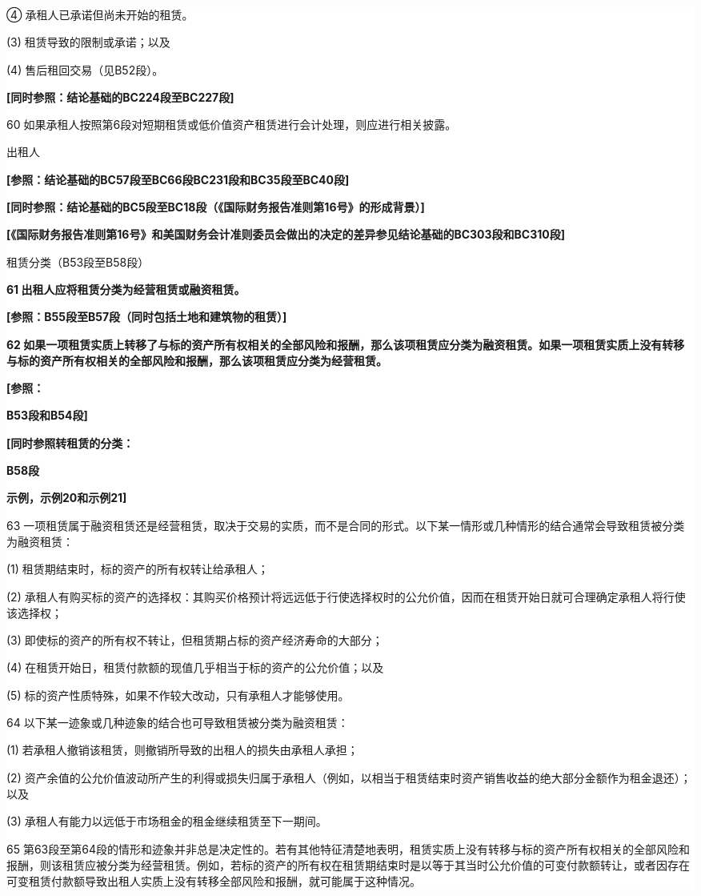 ④ 承租人已承诺但尚未开始的租赁。

(3) 租赁导致的限制或承诺；以及

(4) 售后租回交易（见B52段）。

**[同时参照：结论基础的BC224段至BC227段]**

60 如果承租人按照第6段对短期租赁或低价值资产租赁进行会计处理，则应进行相关披露。

出租人

**[参照：结论基础的BC57段至BC66段BC231段和BC35段至BC40段]**

**[同时参照：结论基础的BC5段至BC18段（《国际财务报告准则第16号》的形成背景）]**

**[《国际财务报告准则第16号》和美国财务会计准则委员会做出的决定的差异参见结论基础的BC303段和BC310段]**

租赁分类（B53段至B58段）

**61 出租人应将租赁分类为经营租赁或融资租赁。**

**[参照：B55段至B57段（同时包括土地和建筑物的租赁）]**

**62
如果一项租赁实质上转移了与标的资产所有权相关的全部风险和报酬，那么该项租赁应分类为融资租赁。如果一项租赁实质上没有转移与标的资产所有权相关的全部风险和报酬，那么该项租赁应分类为经营租赁。**

**[参照：**

**B53段和B54段]**

**[同时参照转租赁的分类：**

**B58段**

**示例，示例20和示例21]**

63
一项租赁属于融资租赁还是经营租赁，取决于交易的实质，而不是合同的形式。以下某一情形或几种情形的结合通常会导致租赁被分类为融资租赁：

(1) 租赁期结束时，标的资产的所有权转让给承租人；

(2)
承租人有购买标的资产的选择权：其购买价格预计将远远低于行使选择权时的公允价值，因而在租赁开始日就可合理确定承租人将行使该选择权；

(3) 即使标的资产的所有权不转让，但租赁期占标的资产经济寿命的大部分；

(4) 在租赁开始日，租赁付款额的现值几乎相当于标的资产的公允价值；以及

(5) 标的资产性质特殊，如果不作较大改动，只有承租人才能够使用。

64 以下某一迹象或几种迹象的结合也可导致租赁被分类为融资租赁：

(1) 若承租人撤销该租赁，则撤销所导致的出租人的损失由承租人承担；

(2)
资产余值的公允价值波动所产生的利得或损失归属于承租人（例如，以相当于租赁结束时资产销售收益的绝大部分金额作为租金退还）；以及

(3) 承租人有能力以远低于市场租金的租金继续租赁至下一期间。

65
第63段至第64段的情形和迹象并非总是决定性的。若有其他特征清楚地表明，租赁实质上没有转移与标的资产所有权相关的全部风险和报酬，则该租赁应被分类为经营租赁。例如，若标的资产的所有权在租赁期结束时是以等于其当时公允价值的可变付款额转让，或者因存在可变租赁付款额导致出租人实质上没有转移全部风险和报酬，就可能属于这种情况。
